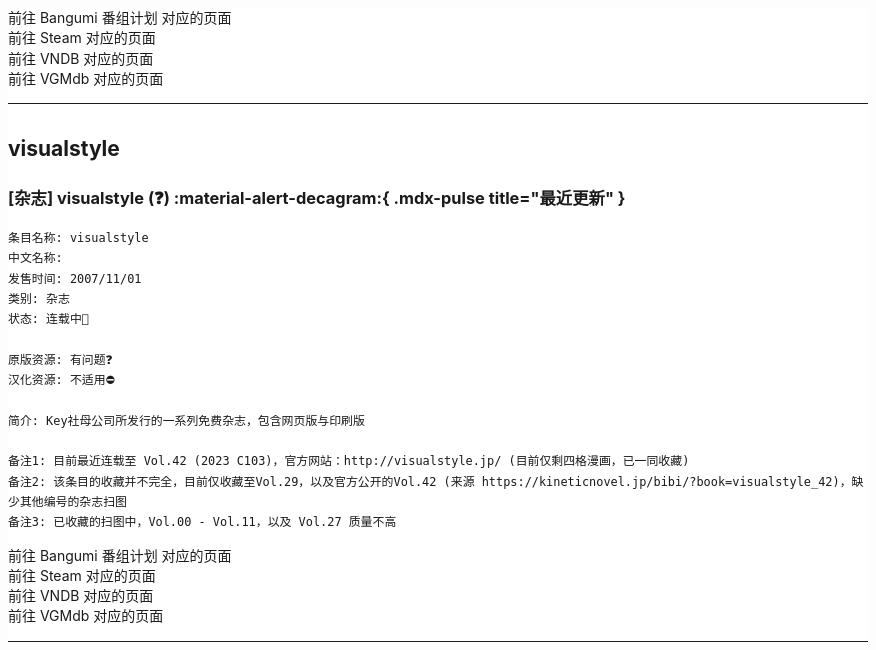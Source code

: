 <div class="result">
    <div class="grid">
        <div class="card disable">
            前往 Bangumi 番组计划 对应的页面
        </div>
        <div class="card disable">
            前往 Steam 对应的页面
        </div>
        <div class="card disable">
            前往 VNDB 对应的页面
        </div>
        <div class="card disable">
            前往 VGMdb 对应的页面
        </div>
    </div>
</div>

---

## visualstyle

### \[杂志] visualstyle (❓) :material-alert-decagram:{ .mdx-pulse title="最近更新" }

```
条目名称: visualstyle
中文名称: 
发售时间: 2007/11/01
类别: 杂志
状态: 连载中🚋

原版资源: 有问题❓
汉化资源: 不适用⛔

简介: Key社母公司所发行的一系列免费杂志，包含网页版与印刷版

备注1: 目前最近连载至 Vol.42 (2023 C103)，官方网站：http://visualstyle.jp/ (目前仅剩四格漫画，已一同收藏)
备注2: 该条目的收藏并不完全，目前仅收藏至Vol.29，以及官方公开的Vol.42 (来源 https://kineticnovel.jp/bibi/?book=visualstyle_42)，缺少其他编号的杂志扫图
备注3: 已收藏的扫图中，Vol.00 - Vol.11，以及 Vol.27 质量不高
```

<div class="result">
    <div class="grid">
        <div class="card disable">
            前往 Bangumi 番组计划 对应的页面
        </div>
        <div class="card disable">
            前往 Steam 对应的页面
        </div>
        <div class="card disable">
            前往 VNDB 对应的页面
        </div>
        <div class="card disable">
            前往 VGMdb 对应的页面
        </div>
    </div>
</div>

---

[//]: # (Metadata End)
[//]: # (TXT End)